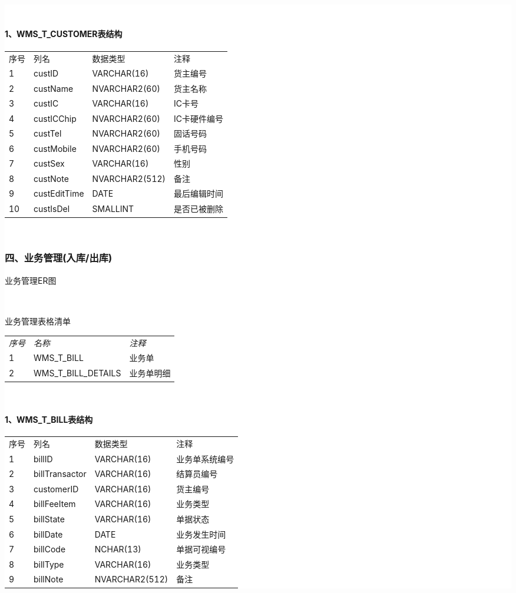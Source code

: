 &nbsp;

#### **1、WMS_T_CUSTOMER表结构**

|     |     |     |     |
| --- | --- | --- | --- |
| 序号  | 列名  | 数据类型 | 注释  |
| 1   | custID | VARCHAR(16) | 货主编号 |
| 2   | custName | NVARCHAR2(60) | 货主名称 |
| 3   | custIC | VARCHAR(16) | IC卡号 |
| 4   | custICChip | NVARCHAR2(60) | IC卡硬件编号 |
| 5   | custTel | NVARCHAR2(60) | 固话号码 |
| 6   | custMobile | NVARCHAR2(60) | 手机号码 |
| 7   | custSex | VARCHAR(16) | 性别  |
| 8   | custNote | NVARCHAR2(512) | 备注  |
| 9   | custEditTime | DATE | 最后编辑时间 |
| 10  | custIsDel | SMALLINT | 是否已被删除 |

&nbsp;

### 四、业务管理(入库/出库)

业务管理ER图

&nbsp;

业务管理表格清单

|     |     |     |
| --- | --- | --- |
| _序号_ | _名称_ | _注释_ |
| 1   | WMS_T_BILL | 业务单 |
| 2   | WMS_T_BILL_DETAILS | 业务单明细 |

&nbsp;

#### **1、WMS_T_BILL表结构**

|     |     |     |     |
| --- | --- | --- | --- |
| 序号  | 列名  | 数据类型 | 注释  |
| 1   | billID | VARCHAR(16) | 业务单系统编号 |
| 2   | billTransactor | VARCHAR(16) | 结算员编号 |
| 3   | customerID | VARCHAR(16) | 货主编号 |
| 4   | billFeeItem | VARCHAR(16) | 业务类型 |
| 5   | billState | VARCHAR(16) | 单据状态 |
| 6   | billDate | DATE | 业务发生时间 |
| 7   | billCode | NCHAR(13) | 单据可视编号 |
| 8   | billType | VARCHAR(16) | 业务类型 |
| 9   | billNote | NVARCHAR2(512) | 备注  |